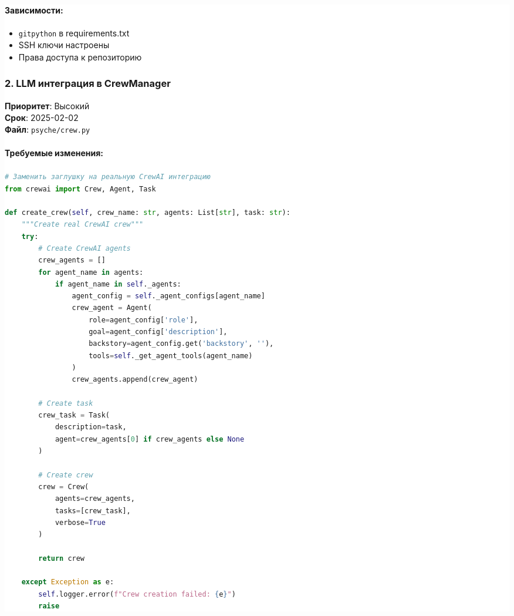 #### Зависимости:
- `gitpython` в requirements.txt
- SSH ключи настроены
- Права доступа к репозиторию

### 2. LLM интеграция в CrewManager
**Приоритет**: Высокий  
**Срок**: 2025-02-02  
**Файл**: `psyche/crew.py`

#### Требуемые изменения:
```python
# Заменить заглушку на реальную CrewAI интеграцию
from crewai import Crew, Agent, Task

def create_crew(self, crew_name: str, agents: List[str], task: str):
    """Create real CrewAI crew"""
    try:
        # Create CrewAI agents
        crew_agents = []
        for agent_name in agents:
            if agent_name in self._agents:
                agent_config = self._agent_configs[agent_name]
                crew_agent = Agent(
                    role=agent_config['role'],
                    goal=agent_config['description'],
                    backstory=agent_config.get('backstory', ''),
                    tools=self._get_agent_tools(agent_name)
                )
                crew_agents.append(crew_agent)
        
        # Create task
        crew_task = Task(
            description=task,
            agent=crew_agents[0] if crew_agents else None
        )
        
        # Create crew
        crew = Crew(
            agents=crew_agents,
            tasks=[crew_task],
            verbose=True
        )
        
        return crew
        
    except Exception as e:
        self.logger.error(f"Crew creation failed: {e}")
        raise
```
